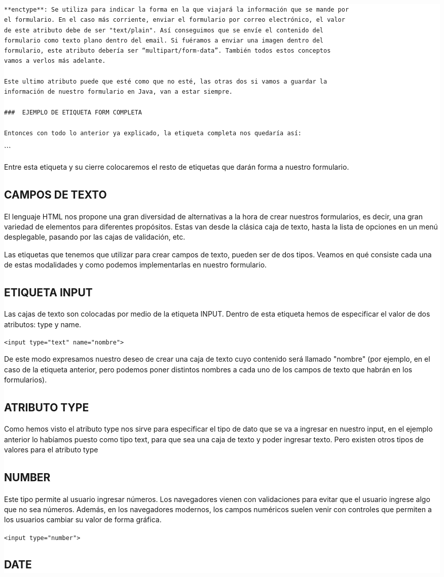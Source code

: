 ```
**enctype**: Se utiliza para indicar la forma en la que viajará la información que se mande por
el formulario. En el caso más corriente, enviar el formulario por correo electrónico, el valor
de este atributo debe de ser "text/plain". Así conseguimos que se envíe el contenido del
formulario como texto plano dentro del email. Si fuéramos a enviar una imagen dentro del
formulario, este atributo debería ser “multipart/form-data”. También todos estos conceptos
vamos a verlos más adelante.

Este ultimo atributo puede que esté como que no esté, las otras dos si vamos a guardar la
información de nuestro formulario en Java, van a estar siempre.

###  EJEMPLO DE ETIQUETA FORM COMPLETA

Entonces con todo lo anterior ya explicado, la etiqueta completa nos quedaría así:

```
<form action="ruta del metodo que va a manejar la información" method="POST" enctype="multipart/form-data"></form>
```

Entre esta etiqueta y su cierre colocaremos el resto de etiquetas que darán forma a nuestro
formulario.

## CAMPOS DE TEXTO

El lenguaje HTML nos propone una gran diversidad de alternativas a la hora de crear
nuestros formularios, es decir, una gran variedad de elementos para diferentes propósitos.
Estas van desde la clásica caja de texto, hasta la lista de opciones en un menú
desplegable, pasando por las cajas de validación, etc.

Las etiquetas que tenemos que utilizar para crear campos de texto, pueden ser de dos
tipos. Veamos en qué consiste cada una de estas modalidades y como podemos
implementarlas en nuestro formulario.

## ETIQUETA INPUT

Las cajas de texto son colocadas por medio de la etiqueta INPUT. Dentro de esta etiqueta
hemos de especificar el valor de dos atributos: type y name.

```
<input type="text" name="nombre">
```

De este modo expresamos nuestro deseo de crear una caja de texto cuyo contenido será
llamado "nombre" (por ejemplo, en el caso de la etiqueta anterior, pero podemos poner
distintos nombres a cada uno de los campos de texto que habrán en los formularios).

## ATRIBUTO TYPE

Como hemos visto el atributo type nos sirve para especificar el tipo de dato que se va a
ingresar en nuestro input, en el ejemplo anterior lo habíamos puesto como tipo text, para
que sea una caja de texto y poder ingresar texto. Pero existen otros tipos de valores para el
atributo type

## NUMBER

Este tipo permite al usuario ingresar números. Los navegadores vienen con validaciones
para evitar que el usuario ingrese algo que no sea números. Además, en los navegadores
modernos, los campos numéricos suelen venir con controles que permiten a los usuarios
cambiar su valor de forma gráfica.
```
<input type="number">
```

## DATE
```